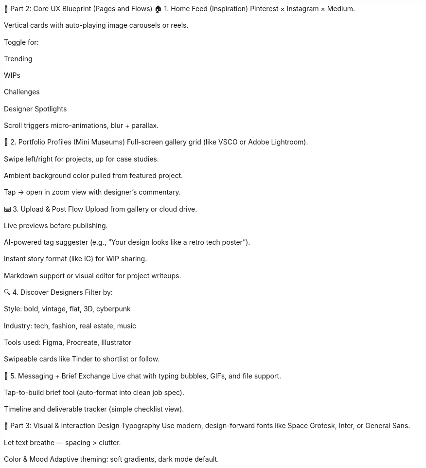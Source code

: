🧱 Part 2: Core UX Blueprint (Pages and Flows)
🏠 1. Home Feed (Inspiration)
Pinterest × Instagram × Medium.

Vertical cards with auto-playing image carousels or reels.

Toggle for:

Trending

WIPs

Challenges

Designer Spotlights

Scroll triggers micro-animations, blur + parallax.

🎨 2. Portfolio Profiles (Mini Museums)
Full-screen gallery grid (like VSCO or Adobe Lightroom).

Swipe left/right for projects, up for case studies.

Ambient background color pulled from featured project.

Tap → open in zoom view with designer’s commentary.

⌨️ 3. Upload & Post Flow
Upload from gallery or cloud drive.

Live previews before publishing.

AI-powered tag suggester (e.g., “Your design looks like a retro tech poster”).

Instant story format (like IG) for WIP sharing.

Markdown support or visual editor for project writeups.

🔍 4. Discover Designers
Filter by:

Style: bold, vintage, flat, 3D, cyberpunk

Industry: tech, fashion, real estate, music

Tools used: Figma, Procreate, Illustrator

Swipeable cards like Tinder to shortlist or follow.

💬 5. Messaging + Brief Exchange
Live chat with typing bubbles, GIFs, and file support.

Tap-to-build brief tool (auto-format into clean job spec).

Timeline and deliverable tracker (simple checklist view).

🎨 Part 3: Visual & Interaction Design
Typography
Use modern, design-forward fonts like Space Grotesk, Inter, or General Sans.

Let text breathe — spacing > clutter.

Color & Mood
Adaptive theming: soft gradients, dark mode default.
